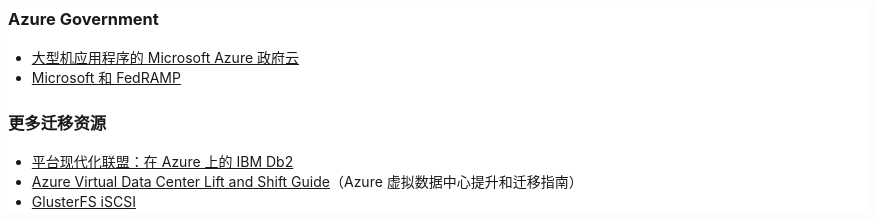 ### <a name="azure-government"></a>Azure Government

- [大型机应用程序的 Microsoft Azure 政府云](https://azure.microsoft.com/resources/microsoft-azure-government-cloud-for-mainframe-applications/)
- [Microsoft 和 FedRAMP](https://www.microsoft.com/TrustCenter/Compliance/FedRAMP)

### <a name="more-migration-resources"></a>更多迁移资源

- [平台现代化联盟：在 Azure 上的 IBM Db2](https://www.platformmodernization.org/pages/ibmdb2azure.aspx)
- [Azure Virtual Data Center Lift and Shift Guide](https://azure.microsoft.com/resources/azure-virtual-datacenter-lift-and-shift-guide/)（Azure 虚拟数据中心提升和迁移指南）
- [GlusterFS iSCSI](https://docs.gluster.org/en/latest/Administrator%20Guide/GlusterFS%20iSCSI/)
